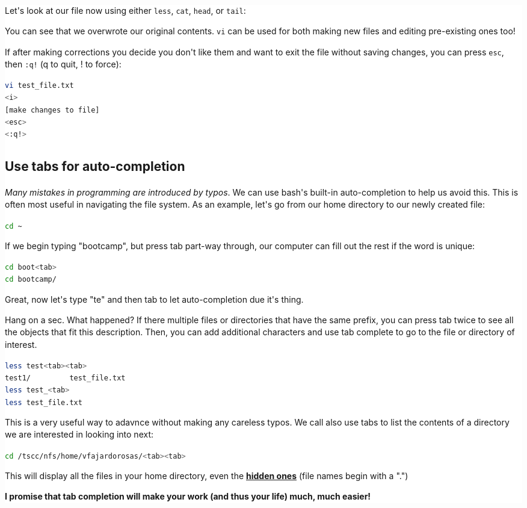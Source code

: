 Let's look at our file now using either `less`, `cat`, `head`, or `tail`:

You can see that we overwrote our original contents. `vi` can be used for both making new files and editing pre-existing ones too!

If after making corrections you decide you don't like them and want to exit the file without saving changes, you can press `esc`, then `:q!` (q to quit, ! to force):

```bash
vi test_file.txt
<i>
[make changes to file]
<esc>
<:q!>
```

## Use tabs for auto-completion

_Many mistakes in programming are introduced by typos_. We can use bash's built-in auto-completion to help us avoid this. This is often most useful in navigating the file system. As an example, let's go from our home directory to our newly created file:

```bash
cd ~
```

If we begin typing "bootcamp", but press tab part-way through, our computer can fill out the rest if the word is unique:

```bash
cd boot<tab>
cd bootcamp/
```

Great, now let's type "te" and then tab to let auto-completion due it's thing.

Hang on a sec. What happened? If there multiple files or directories that have the same prefix, you can press tab twice to see all the objects that fit this description. Then, you can add additional characters and use tab complete to go to the file or directory of interest.

```bash
less test<tab><tab>
test1/         test_file.txt
less test_<tab>
less test_file.txt
```

This is a very useful way to adavnce without making any careless typos. We call also use tabs to list the contents of a directory we are interested in looking into next:

```bash
cd /tscc/nfs/home/vfajardorosas/<tab><tab>
```

This will display all the files in your home directory, even the [**hidden ones**](https://www.cyberciti.biz/faq/unix-linux-centos-ubuntu-find-hidden-files-recursively/) (file names begin with a ".")

**I promise that tab completion will make your work (and thus your life) much, much easier!**
